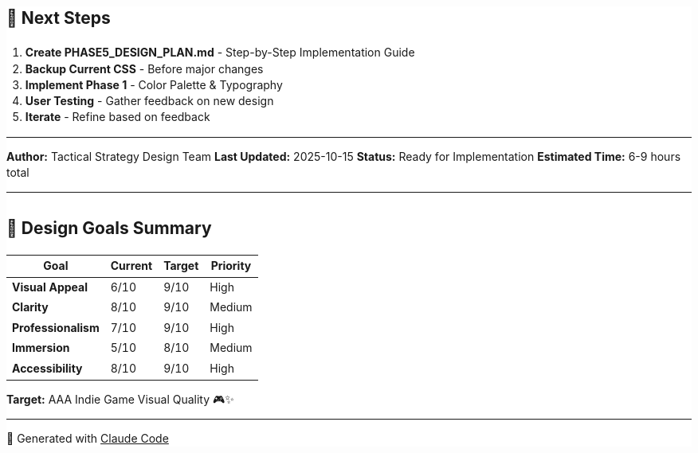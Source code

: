 
## 🚀 Next Steps

1. **Create PHASE5_DESIGN_PLAN.md** - Step-by-Step Implementation Guide
2. **Backup Current CSS** - Before major changes
3. **Implement Phase 1** - Color Palette & Typography
4. **User Testing** - Gather feedback on new design
5. **Iterate** - Refine based on feedback

---

**Author:** Tactical Strategy Design Team
**Last Updated:** 2025-10-15
**Status:** Ready for Implementation
**Estimated Time:** 6-9 hours total

---

## 🎯 Design Goals Summary

| Goal | Current | Target | Priority |
|------|---------|--------|----------|
| **Visual Appeal** | 6/10 | 9/10 | High |
| **Clarity** | 8/10 | 9/10 | Medium |
| **Professionalism** | 7/10 | 9/10 | High |
| **Immersion** | 5/10 | 8/10 | Medium |
| **Accessibility** | 8/10 | 9/10 | High |

**Target:** AAA Indie Game Visual Quality 🎮✨

---

🤖 Generated with [Claude Code](https://claude.com/claude-code)
